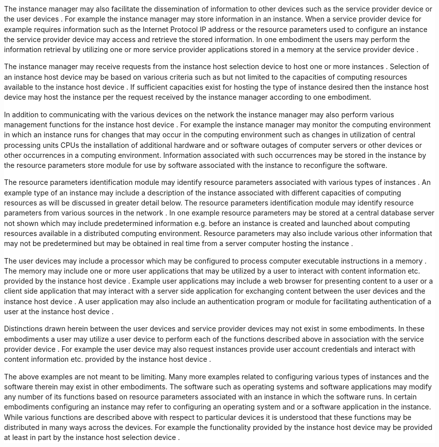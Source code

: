 The instance manager may also facilitate the dissemination of information to other devices such as the service provider device or the user devices . For example the instance manager may store information in an instance. When a service provider device for example requires information such as the Internet Protocol IP address or the resource parameters used to configure an instance the service provider device may access and retrieve the stored information. In one embodiment the users may perform the information retrieval by utilizing one or more service provider applications stored in a memory at the service provider device .

The instance manager may receive requests from the instance host selection device to host one or more instances . Selection of an instance host device may be based on various criteria such as but not limited to the capacities of computing resources available to the instance host device . If sufficient capacities exist for hosting the type of instance desired then the instance host device may host the instance per the request received by the instance manager according to one embodiment.

In addition to communicating with the various devices on the network the instance manager may also perform various management functions for the instance host device . For example the instance manager may monitor the computing environment in which an instance runs for changes that may occur in the computing environment such as changes in utilization of central processing units CPUs the installation of additional hardware and or software outages of computer servers or other devices or other occurrences in a computing environment. Information associated with such occurrences may be stored in the instance by the resource parameters store module for use by software associated with the instance to reconfigure the software.

The resource parameters identification module may identify resource parameters associated with various types of instances . An example type of an instance may include a description of the instance associated with different capacities of computing resources as will be discussed in greater detail below. The resource parameters identification module may identify resource parameters from various sources in the network . In one example resource parameters may be stored at a central database server not shown which may include predetermined information e.g. before an instance is created and launched about computing resources available in a distributed computing environment. Resource parameters may also include various other information that may not be predetermined but may be obtained in real time from a server computer hosting the instance .

The user devices may include a processor which may be configured to process computer executable instructions in a memory . The memory may include one or more user applications that may be utilized by a user to interact with content information etc. provided by the instance host device . Example user applications may include a web browser for presenting content to a user or a client side application that may interact with a server side application for exchanging content between the user devices and the instance host device . A user application may also include an authentication program or module for facilitating authentication of a user at the instance host device .

Distinctions drawn herein between the user devices and service provider devices may not exist in some embodiments. In these embodiments a user may utilize a user device to perform each of the functions described above in association with the service provider device . For example the user device may also request instances provide user account credentials and interact with content information etc. provided by the instance host device .

The above examples are not meant to be limiting. Many more examples related to configuring various types of instances and the software therein may exist in other embodiments. The software such as operating systems and software applications may modify any number of its functions based on resource parameters associated with an instance in which the software runs. In certain embodiments configuring an instance may refer to configuring an operating system and or a software application in the instance. While various functions are described above with respect to particular devices it is understood that these functions may be distributed in many ways across the devices. For example the functionality provided by the instance host device may be provided at least in part by the instance host selection device .
